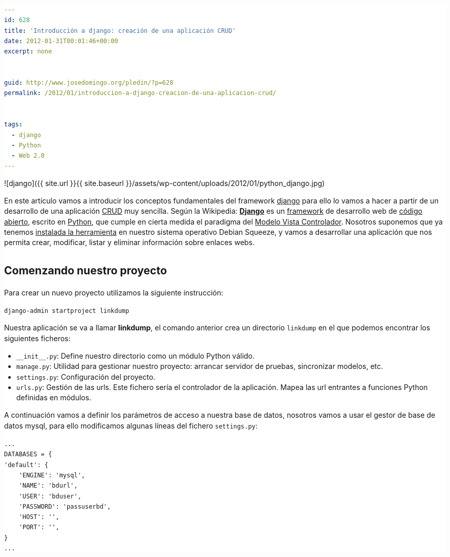 ```yaml
---
id: 628
title: 'Introducción a django: creación de una aplicación CRUD'
date: 2012-01-31T00:01:46+00:00
excerpt: none


guid: http://www.josedomingo.org/pledin/?p=628
permalink: /2012/01/introduccion-a-django-creacion-de-una-aplicacion-crud/


tags:
  - django
  - Python
  - Web 2.0
---
```

![django]({{ site.url }}{{ site.baseurl }}/assets/wp-content/uploads/2012/01/python_django.jpg)

En este artículo vamos a introducir los conceptos fundamentales del framework [django](https://www.djangoproject.com/) para ello lo vamos a hacer a partir de un desarrollo de una aplicación [CRUD](http://es.wikipedia.org/wiki/CRUD) muy sencilla. Según la Wikipedia: [**Django**](http://es.wikipedia.org/wiki/Django) es un [framework](http://es.wikipedia.org/wiki/Framework "Framework") de desarrollo web de [código abierto](http://es.wikipedia.org/wiki/Open_Source "Open Source"), escrito en [Python](http://es.wikipedia.org/wiki/Python "Python"), que cumple en cierta medida el paradigma del [Modelo Vista Controlador](http://es.wikipedia.org/wiki/Modelo_Vista_Controlador "Modelo Vista Controlador"). Nosotros suponemos que ya tenemos [instalada la herramienta](http://informatica.gonzalonazareno.org/plataforma/mod/page/view.php?id=4932) en nuestro sistema operativo Debian Squeeze, y vamos a desarrollar una aplicación que nos permita crear, modificar, listar y eliminar información sobre enlaces webs.

## Comenzando nuestro proyecto

Para crear un nuevo proyecto utilizamos la siguiente instrucción:

    django-admin startproject linkdump

Nuestra aplicación se va a llamar **linkdump**, el comando anterior crea un directorio `linkdump` en el que podemos encontrar los siguientes ficheros:

* `__init__.py`: Define nuestro directorio como un módulo Python válido.
* `manage.py`: Utilidad para gestionar nuestro proyecto: arrancar servidor de pruebas, sincronizar modelos, etc.
* `settings.py`: Configuración del proyecto.
* `urls.py`: Gestión de las urls. Este fichero sería el controlador de la aplicación. Mapea las url entrantes a funciones Python definidas en módulos.

A continuación vamos a definir los parámetros de acceso a nuestra base de datos, nosotros vamos a usar el gestor de base de datos mysql, para ello modificamos algunas líneas del fichero `settings.py`:

    ...
    DATABASES = {
    'default': {
        'ENGINE': 'mysql',
        'NAME': 'bdurl',
        'USER': 'bduser',
        'PASSWORD': 'passuserbd',
        'HOST': '',
        'PORT': '',
    }
    ...
